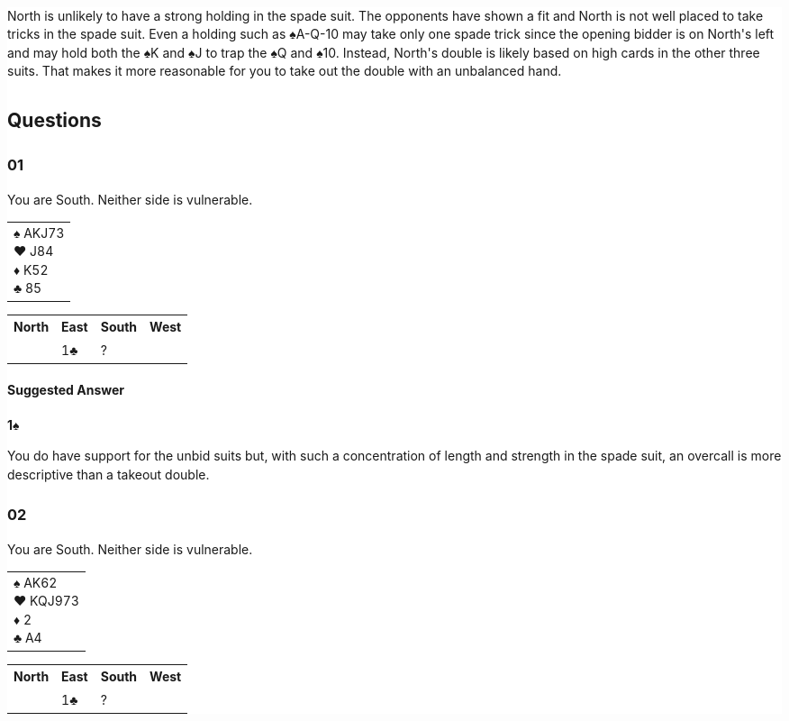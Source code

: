 North is unlikely to have a strong holding in the spade suit. The opponents have shown a fit and North is not well placed to take tricks in the spade suit. Even a holding such as ♠A-Q-10 may take only one spade trick since the opening bidder is on North's left and may hold both the ♠K and ♠J to trap the ♠Q and ♠10. Instead, North's double is likely based on high cards in the other three suits. That makes it more reasonable for you to take out the double with an unbalanced hand.

## Questions

### 01

You are South. Neither side is vulnerable.

<table class="hand">
	<tr>
		<td>♠ AKJ73<br>♥ J84<br>♦ K52<br>♣ 85</td>
	</tr>
</table>

<table class="auction">
	<tr>
		<th>North</th>
		<th>East</th>
		<th>South</th>
		<th>West</th>
	</tr>
	<tr>
		<td></td>
		<td>1♣</td>
		<td>?</td>
		<td></td>
	</tr>
</table>

#### Suggested Answer

**1♠**

You do have support for the unbid suits but, with such a concentration of length and strength in the spade suit, an overcall is more descriptive than a takeout double.

### 02

You are South. Neither side is vulnerable.

<table class="hand">
	<tr>
		<td>♠ AK62<br>♥ KQJ973<br>♦ 2<br>♣ A4</td>
	</tr>
</table>

<table class="auction">
	<tr>
		<th>North</th>
		<th>East</th>
		<th>South</th>
		<th>West</th>
	</tr>
	<tr>
		<td></td>
		<td>1♣</td>
		<td>?</td>
		<td></td>
	</tr>
</table>

